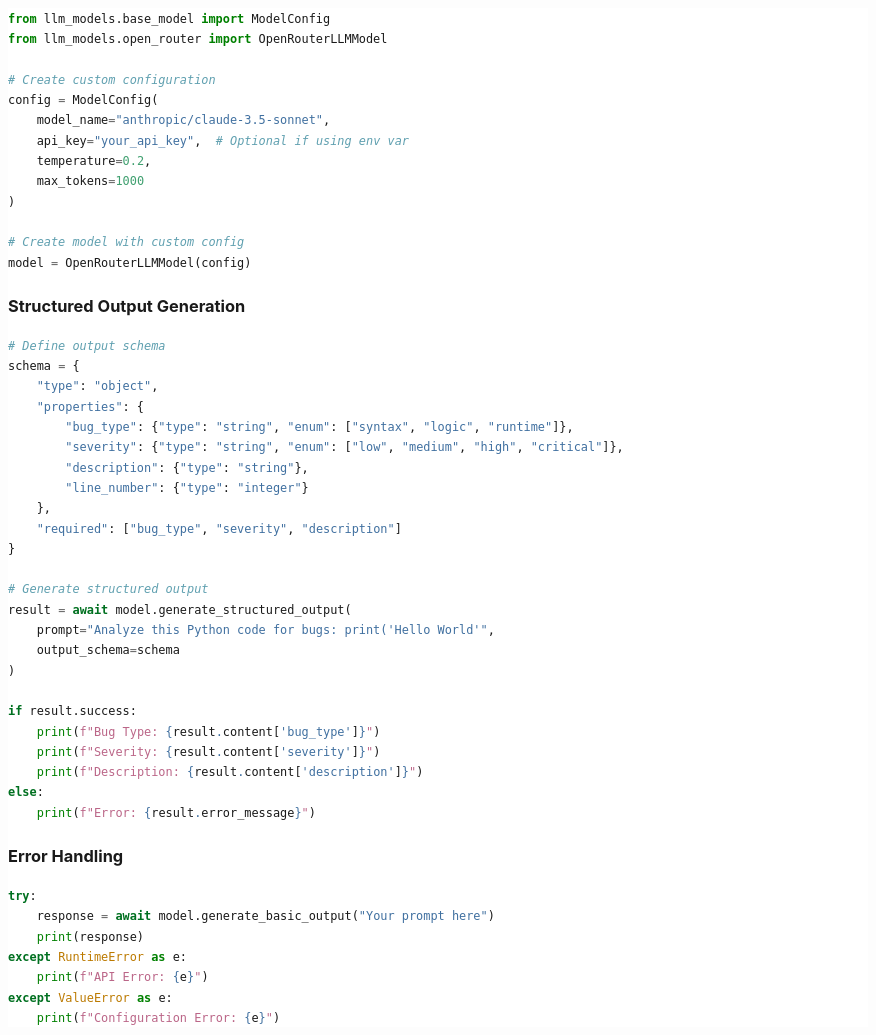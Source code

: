 ```python
from llm_models.base_model import ModelConfig
from llm_models.open_router import OpenRouterLLMModel

# Create custom configuration
config = ModelConfig(
    model_name="anthropic/claude-3.5-sonnet",
    api_key="your_api_key",  # Optional if using env var
    temperature=0.2,
    max_tokens=1000
)

# Create model with custom config
model = OpenRouterLLMModel(config)
```

### Structured Output Generation

```python
# Define output schema
schema = {
    "type": "object",
    "properties": {
        "bug_type": {"type": "string", "enum": ["syntax", "logic", "runtime"]},
        "severity": {"type": "string", "enum": ["low", "medium", "high", "critical"]},
        "description": {"type": "string"},
        "line_number": {"type": "integer"}
    },
    "required": ["bug_type", "severity", "description"]
}

# Generate structured output
result = await model.generate_structured_output(
    prompt="Analyze this Python code for bugs: print('Hello World'",
    output_schema=schema
)

if result.success:
    print(f"Bug Type: {result.content['bug_type']}")
    print(f"Severity: {result.content['severity']}")
    print(f"Description: {result.content['description']}")
else:
    print(f"Error: {result.error_message}")
```

### Error Handling

```python
try:
    response = await model.generate_basic_output("Your prompt here")
    print(response)
except RuntimeError as e:
    print(f"API Error: {e}")
except ValueError as e:
    print(f"Configuration Error: {e}")
```
